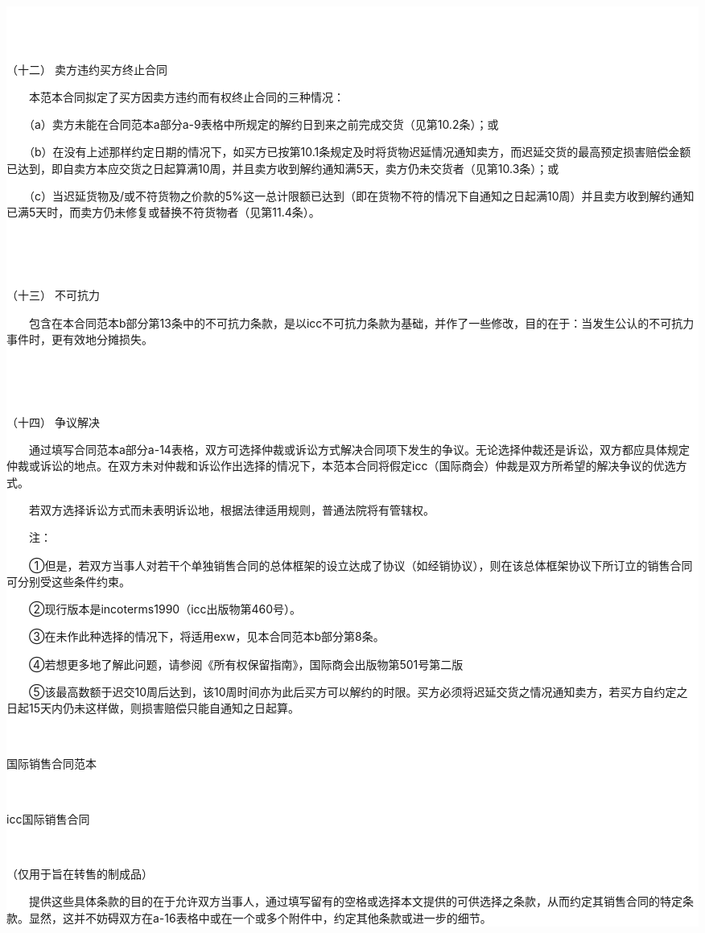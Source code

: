　　

　　

（十二）
卖方违约买方终止合同

　　本范本合同拟定了买方因卖方违约而有权终止合同的三种情况：

　　（a）卖方未能在合同范本a部分a-9表格中所规定的解约日到来之前完成交货（见第10.2条）；或

　　（b）在没有上述那样约定日期的情况下，如买方已按第10.1条规定及时将货物迟延情况通知卖方，而迟延交货的最高预定损害赔偿金额已达到，即自卖方本应交货之日起算满10周，并且卖方收到解约通知满5天，卖方仍未交货者（见第10.3条）；或

　　（c）当迟延货物及/或不符货物之价款的5%这一总计限额已达到（即在货物不符的情况下自通知之日起满10周）并且卖方收到解约通知已满5天时，而卖方仍未修复或替换不符货物者（见第11.4条）。

　　

　　

（十三）
不可抗力

　　包含在本合同范本b部分第13条中的不可抗力条款，是以icc不可抗力条款为基础，并作了一些修改，目的在于：当发生公认的不可抗力事件时，更有效地分摊损失。

　　

　　

（十四）
争议解决

　　通过填写合同范本a部分a-14表格，双方可选择仲裁或诉讼方式解决合同项下发生的争议。无论选择仲裁还是诉讼，双方都应具体规定仲裁或诉讼的地点。在双方未对仲裁和诉讼作出选择的情况下，本范本合同将假定icc（国际商会）仲裁是双方所希望的解决争议的优选方式。

　　若双方选择诉讼方式而未表明诉讼地，根据法律适用规则，普通法院将有管辖权。

　　注：

　　①但是，若双方当事人对若干个单独销售合同的总体框架的设立达成了协议（如经销协议），则在该总体框架协议下所订立的销售合同可分别受这些条件约束。

　　②现行版本是incoterms1990（icc出版物第460号）。

　　③在未作此种选择的情况下，将适用exw，见本合同范本b部分第8条。

　　④若想更多地了解此问题，请参阅《所有权保留指南》，国际商会出版物第501号第二版

　　⑤该最高数额于迟交10周后达到，该10周时间亦为此后买方可以解约的时限。买方必须将迟延交货之情况通知卖方，若买方自约定之日起15天内仍未这样做，则损害赔偿只能自通知之日起算。

　　


 国际销售合同范本



　　


 icc国际销售合同



　　


 （仅用于旨在转售的制成品）

　　提供这些具体条款的目的在于允许双方当事人，通过填写留有的空格或选择本文提供的可供选择之条款，从而约定其销售合同的特定条款。显然，这并不妨碍双方在a-16表格中或在一个或多个附件中，约定其他条款或进一步的细节。
